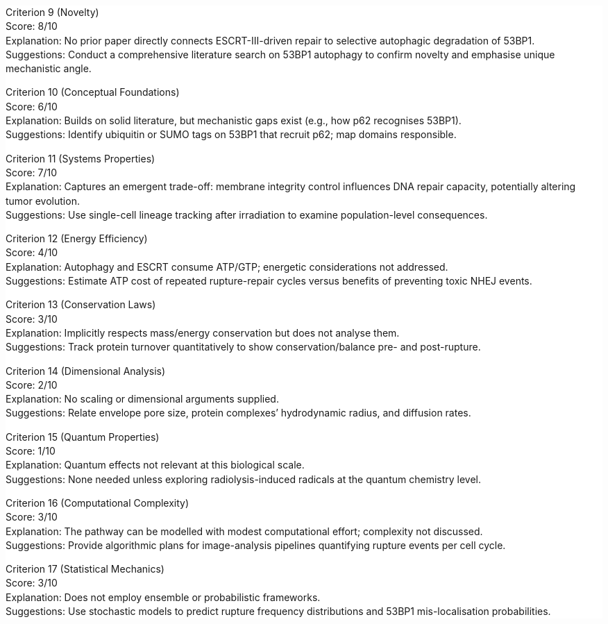 Criterion 9 (Novelty)  
Score: 8/10  
Explanation: No prior paper directly connects ESCRT-III-driven repair to selective autophagic degradation of 53BP1.  
Suggestions: Conduct a comprehensive literature search on 53BP1 autophagy to confirm novelty and emphasise unique mechanistic angle.

Criterion 10 (Conceptual Foundations)  
Score: 6/10  
Explanation: Builds on solid literature, but mechanistic gaps exist (e.g., how p62 recognises 53BP1).  
Suggestions: Identify ubiquitin or SUMO tags on 53BP1 that recruit p62; map domains responsible.

Criterion 11 (Systems Properties)  
Score: 7/10  
Explanation: Captures an emergent trade-off: membrane integrity control influences DNA repair capacity, potentially altering tumor evolution.  
Suggestions: Use single-cell lineage tracking after irradiation to examine population-level consequences.

Criterion 12 (Energy Efficiency)  
Score: 4/10  
Explanation: Autophagy and ESCRT consume ATP/GTP; energetic considerations not addressed.  
Suggestions: Estimate ATP cost of repeated rupture-repair cycles versus benefits of preventing toxic NHEJ events.

Criterion 13 (Conservation Laws)  
Score: 3/10  
Explanation: Implicitly respects mass/energy conservation but does not analyse them.  
Suggestions: Track protein turnover quantitatively to show conservation/balance pre- and post-rupture.

Criterion 14 (Dimensional Analysis)  
Score: 2/10  
Explanation: No scaling or dimensional arguments supplied.  
Suggestions: Relate envelope pore size, protein complexes’ hydrodynamic radius, and diffusion rates.

Criterion 15 (Quantum Properties)  
Score: 1/10  
Explanation: Quantum effects not relevant at this biological scale.  
Suggestions: None needed unless exploring radiolysis-induced radicals at the quantum chemistry level.

Criterion 16 (Computational Complexity)  
Score: 3/10  
Explanation: The pathway can be modelled with modest computational effort; complexity not discussed.  
Suggestions: Provide algorithmic plans for image-analysis pipelines quantifying rupture events per cell cycle.

Criterion 17 (Statistical Mechanics)  
Score: 3/10  
Explanation: Does not employ ensemble or probabilistic frameworks.  
Suggestions: Use stochastic models to predict rupture frequency distributions and 53BP1 mis-localisation probabilities.
